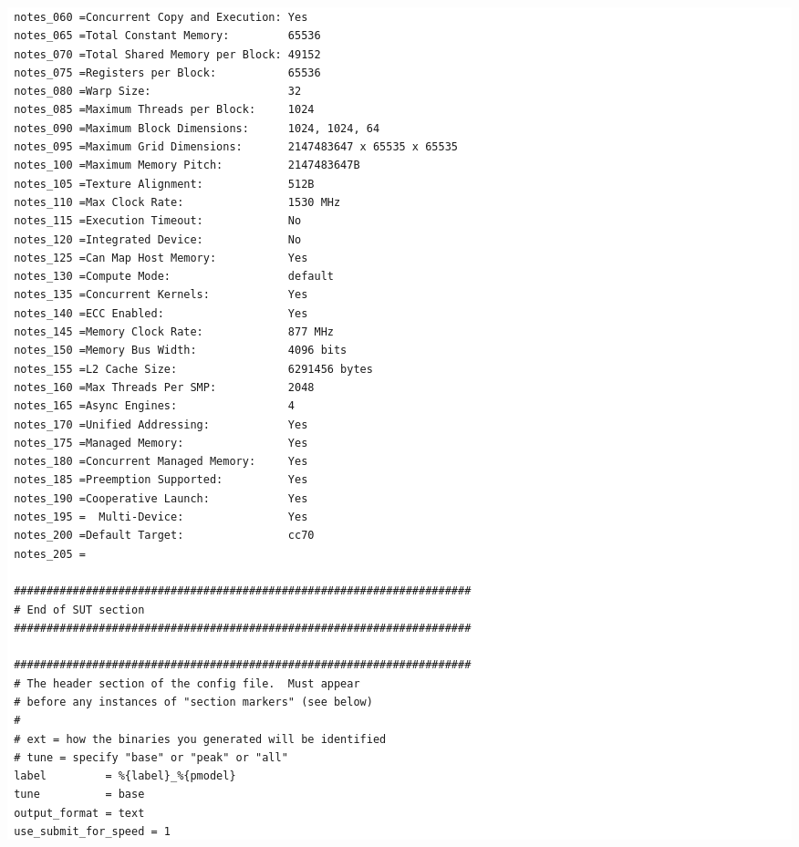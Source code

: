      notes_060 =Concurrent Copy and Execution: Yes
     notes_065 =Total Constant Memory:         65536
     notes_070 =Total Shared Memory per Block: 49152
     notes_075 =Registers per Block:           65536
     notes_080 =Warp Size:                     32
     notes_085 =Maximum Threads per Block:     1024
     notes_090 =Maximum Block Dimensions:      1024, 1024, 64
     notes_095 =Maximum Grid Dimensions:       2147483647 x 65535 x 65535
     notes_100 =Maximum Memory Pitch:          2147483647B
     notes_105 =Texture Alignment:             512B
     notes_110 =Max Clock Rate:                1530 MHz
     notes_115 =Execution Timeout:             No
     notes_120 =Integrated Device:             No
     notes_125 =Can Map Host Memory:           Yes
     notes_130 =Compute Mode:                  default
     notes_135 =Concurrent Kernels:            Yes
     notes_140 =ECC Enabled:                   Yes
     notes_145 =Memory Clock Rate:             877 MHz
     notes_150 =Memory Bus Width:              4096 bits
     notes_155 =L2 Cache Size:                 6291456 bytes
     notes_160 =Max Threads Per SMP:           2048
     notes_165 =Async Engines:                 4
     notes_170 =Unified Addressing:            Yes
     notes_175 =Managed Memory:                Yes
     notes_180 =Concurrent Managed Memory:     Yes
     notes_185 =Preemption Supported:          Yes
     notes_190 =Cooperative Launch:            Yes
     notes_195 =  Multi-Device:                Yes
     notes_200 =Default Target:                cc70
     notes_205 =

     ######################################################################
     # End of SUT section
     ######################################################################

     ######################################################################
     # The header section of the config file.  Must appear
     # before any instances of "section markers" (see below)
     #
     # ext = how the binaries you generated will be identified
     # tune = specify "base" or "peak" or "all"
     label         = %{label}_%{pmodel}
     tune          = base
     output_format = text
     use_submit_for_speed = 1
